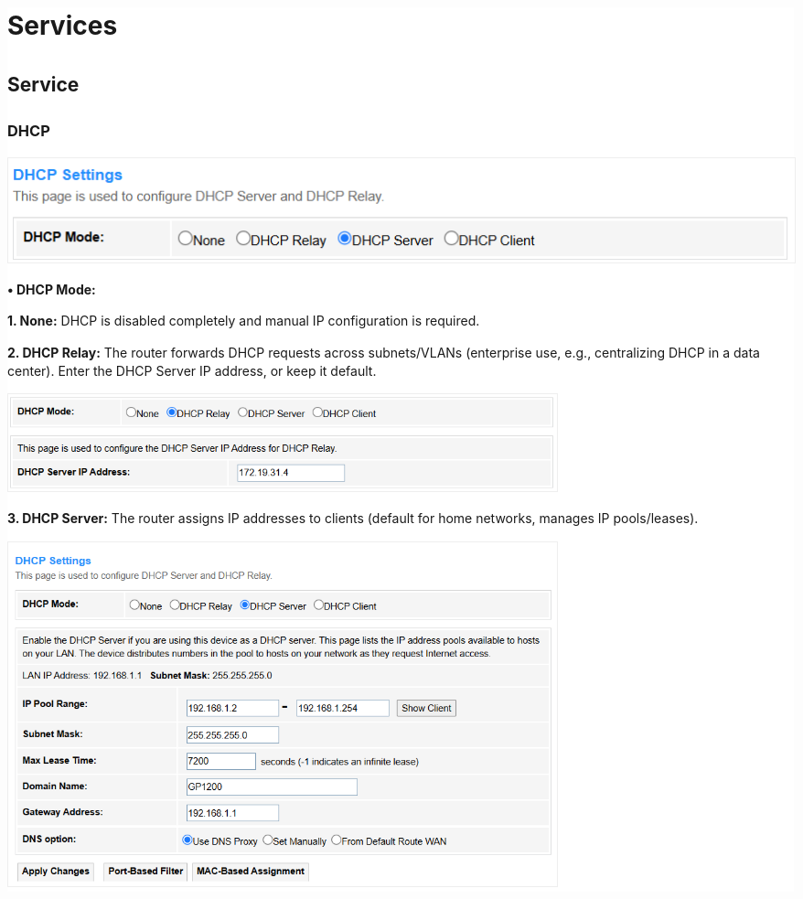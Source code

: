 # Services

## Service

### DHCP
<img src="../../../images/gp1200/image-83.png" alt="" width="1000" style="border: 1px solid #eee;" />

**• DHCP Mode:**

**1. None:** DHCP is disabled completely and manual IP configuration is required.
    
**2. DHCP Relay:** The router forwards DHCP requests across subnets/VLANs (enterprise use, e.g., centralizing DHCP in a data center). Enter the DHCP Server IP address, or keep it default.

<img src="../../../images/gp1200/image-82.png" alt="" width="600" style="border: 1px solid #eee;" />
    
**3. DHCP Server:** The router assigns IP addresses to clients (default for home networks, manages IP pools/leases).

<img src="../../../images/gp1200/image-27.png" alt="" width="600" style="border: 1px solid #eee;" />

